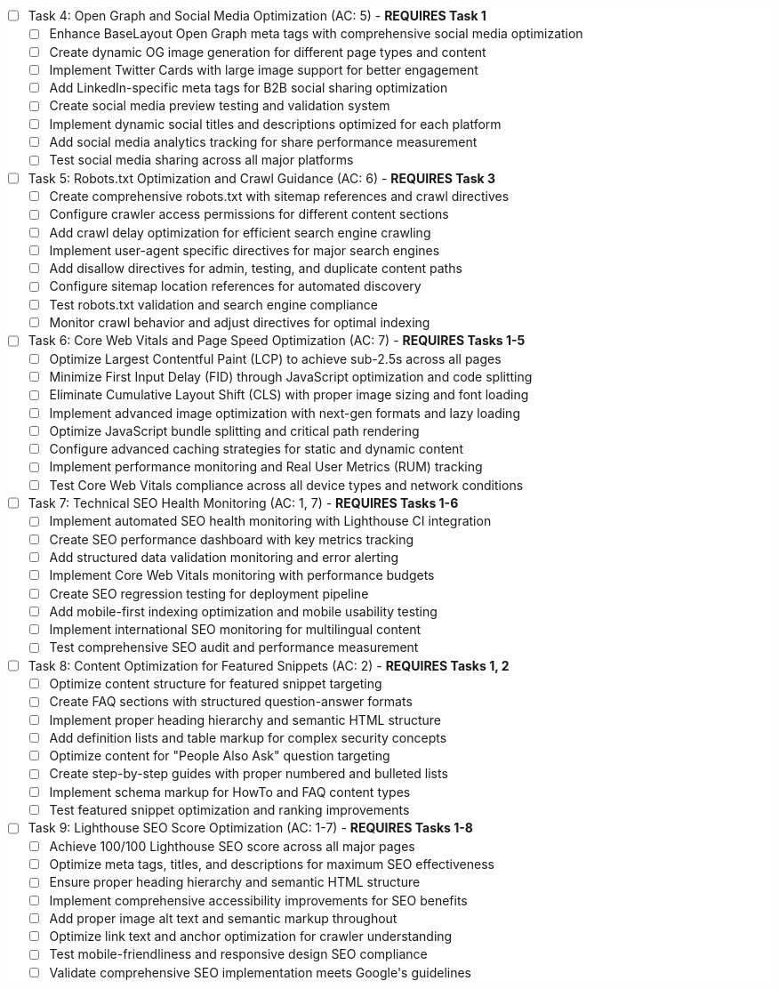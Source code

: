 - [ ] Task 4: Open Graph and Social Media Optimization (AC: 5) - **REQUIRES Task 1**
  - [ ] Enhance BaseLayout Open Graph meta tags with comprehensive social media optimization
  - [ ] Create dynamic OG image generation for different page types and content
  - [ ] Implement Twitter Cards with large image support for better engagement
  - [ ] Add LinkedIn-specific meta tags for B2B social sharing optimization
  - [ ] Create social media preview testing and validation system
  - [ ] Implement dynamic social titles and descriptions optimized for each platform
  - [ ] Add social media analytics tracking for share performance measurement
  - [ ] Test social media sharing across all major platforms

- [ ] Task 5: Robots.txt Optimization and Crawl Guidance (AC: 6) - **REQUIRES Task 3**
  - [ ] Create comprehensive robots.txt with sitemap references and crawl directives
  - [ ] Configure crawler access permissions for different content sections
  - [ ] Add crawl delay optimization for efficient search engine crawling
  - [ ] Implement user-agent specific directives for major search engines
  - [ ] Add disallow directives for admin, testing, and duplicate content paths
  - [ ] Configure sitemap location references for automated discovery
  - [ ] Test robots.txt validation and search engine compliance
  - [ ] Monitor crawl behavior and adjust directives for optimal indexing

- [ ] Task 6: Core Web Vitals and Page Speed Optimization (AC: 7) - **REQUIRES Tasks 1-5**
  - [ ] Optimize Largest Contentful Paint (LCP) to achieve sub-2.5s across all pages
  - [ ] Minimize First Input Delay (FID) through JavaScript optimization and code splitting
  - [ ] Eliminate Cumulative Layout Shift (CLS) with proper image sizing and font loading
  - [ ] Implement advanced image optimization with next-gen formats and lazy loading
  - [ ] Optimize JavaScript bundle splitting and critical path rendering
  - [ ] Configure advanced caching strategies for static and dynamic content
  - [ ] Implement performance monitoring and Real User Metrics (RUM) tracking
  - [ ] Test Core Web Vitals compliance across all device types and network conditions

- [ ] Task 7: Technical SEO Health Monitoring (AC: 1, 7) - **REQUIRES Tasks 1-6**
  - [ ] Implement automated SEO health monitoring with Lighthouse CI integration
  - [ ] Create SEO performance dashboard with key metrics tracking
  - [ ] Add structured data validation monitoring and error alerting
  - [ ] Implement Core Web Vitals monitoring with performance budgets
  - [ ] Create SEO regression testing for deployment pipeline
  - [ ] Add mobile-first indexing optimization and mobile usability testing
  - [ ] Implement international SEO monitoring for multilingual content
  - [ ] Test comprehensive SEO audit and performance measurement

- [ ] Task 8: Content Optimization for Featured Snippets (AC: 2) - **REQUIRES Tasks 1, 2**
  - [ ] Optimize content structure for featured snippet targeting
  - [ ] Create FAQ sections with structured question-answer formats
  - [ ] Implement proper heading hierarchy and semantic HTML structure
  - [ ] Add definition lists and table markup for complex security concepts
  - [ ] Optimize content for "People Also Ask" question targeting
  - [ ] Create step-by-step guides with proper numbered and bulleted lists
  - [ ] Implement schema markup for HowTo and FAQ content types
  - [ ] Test featured snippet optimization and ranking improvements

- [ ] Task 9: Lighthouse SEO Score Optimization (AC: 1-7) - **REQUIRES Tasks 1-8**
  - [ ] Achieve 100/100 Lighthouse SEO score across all major pages
  - [ ] Optimize meta tags, titles, and descriptions for maximum SEO effectiveness
  - [ ] Ensure proper heading hierarchy and semantic HTML structure
  - [ ] Implement comprehensive accessibility improvements for SEO benefits
  - [ ] Add proper image alt text and semantic markup throughout
  - [ ] Optimize link text and anchor optimization for crawler understanding
  - [ ] Test mobile-friendliness and responsive design SEO compliance
  - [ ] Validate comprehensive SEO implementation meets Google's guidelines
